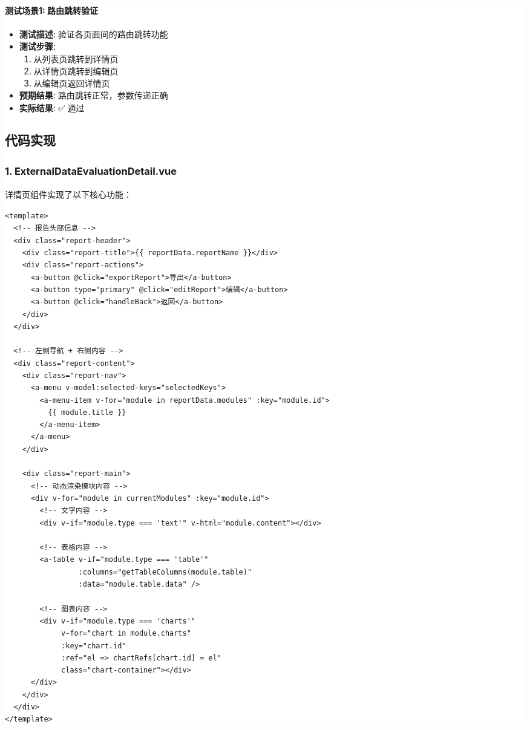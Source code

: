 #### 测试场景1: 路由跳转验证
- **测试描述**: 验证各页面间的路由跳转功能
- **测试步骤**:
  1. 从列表页跳转到详情页
  2. 从详情页跳转到编辑页
  3. 从编辑页返回详情页
- **预期结果**: 路由跳转正常，参数传递正确
- **实际结果**: ✅ 通过

## 代码实现

### 1. ExternalDataEvaluationDetail.vue
详情页组件实现了以下核心功能：

```vue
<template>
  <!-- 报告头部信息 -->
  <div class="report-header">
    <div class="report-title">{{ reportData.reportName }}</div>
    <div class="report-actions">
      <a-button @click="exportReport">导出</a-button>
      <a-button type="primary" @click="editReport">编辑</a-button>
      <a-button @click="handleBack">返回</a-button>
    </div>
  </div>

  <!-- 左侧导航 + 右侧内容 -->
  <div class="report-content">
    <div class="report-nav">
      <a-menu v-model:selected-keys="selectedKeys">
        <a-menu-item v-for="module in reportData.modules" :key="module.id">
          {{ module.title }}
        </a-menu-item>
      </a-menu>
    </div>
    
    <div class="report-main">
      <!-- 动态渲染模块内容 -->
      <div v-for="module in currentModules" :key="module.id">
        <!-- 文字内容 -->
        <div v-if="module.type === 'text'" v-html="module.content"></div>
        
        <!-- 表格内容 -->
        <a-table v-if="module.type === 'table'" 
                 :columns="getTableColumns(module.table)" 
                 :data="module.table.data" />
        
        <!-- 图表内容 -->
        <div v-if="module.type === 'charts'" 
             v-for="chart in module.charts" 
             :key="chart.id"
             :ref="el => chartRefs[chart.id] = el" 
             class="chart-container"></div>
      </div>
    </div>
  </div>
</template>
```
